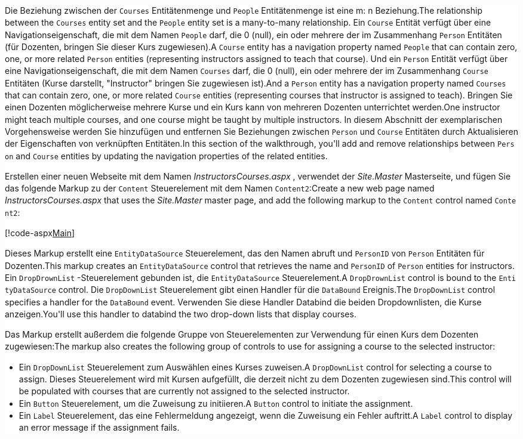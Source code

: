 <span data-ttu-id="c9fd2-145">Die Beziehung zwischen der `Courses` Entitätenmenge und `People` Entitätenmenge ist eine m: n Beziehung.</span><span class="sxs-lookup"><span data-stu-id="c9fd2-145">The relationship between the `Courses` entity set and the `People` entity set is a many-to-many relationship.</span></span> <span data-ttu-id="c9fd2-146">Ein `Course` Entität verfügt über eine Navigationseigenschaft, die mit dem Namen `People` darf, die 0 (null), ein oder mehrere der im Zusammenhang `Person` Entitäten (für Dozenten, bringen Sie dieser Kurs zugewiesen).</span><span class="sxs-lookup"><span data-stu-id="c9fd2-146">A `Course` entity has a navigation property named `People` that can contain zero, one, or more related `Person` entities (representing instructors assigned to teach that course).</span></span> <span data-ttu-id="c9fd2-147">Und ein `Person` Entität verfügt über eine Navigationseigenschaft, die mit dem Namen `Courses` darf, die 0 (null), ein oder mehrere der im Zusammenhang `Course` Entitäten (Kurse darstellt, "Instructor" bringen Sie zugewiesen ist).</span><span class="sxs-lookup"><span data-stu-id="c9fd2-147">And a `Person` entity has a navigation property named `Courses` that can contain zero, one, or more related `Course` entities (representing courses that instructor is assigned to teach).</span></span> <span data-ttu-id="c9fd2-148">Bringen Sie einen Dozenten möglicherweise mehrere Kurse und ein Kurs kann von mehreren Dozenten unterrichtet werden.</span><span class="sxs-lookup"><span data-stu-id="c9fd2-148">One instructor might teach multiple courses, and one course might be taught by multiple instructors.</span></span> <span data-ttu-id="c9fd2-149">In diesem Abschnitt der exemplarischen Vorgehensweise werden Sie hinzufügen und entfernen Sie Beziehungen zwischen `Person` und `Course` Entitäten durch Aktualisieren der Eigenschaften von verknüpften Entitäten.</span><span class="sxs-lookup"><span data-stu-id="c9fd2-149">In this section of the walkthrough, you'll add and remove relationships between `Person` and `Course` entities by updating the navigation properties of the related entities.</span></span>

<span data-ttu-id="c9fd2-150">Erstellen einer neuen Webseite mit dem Namen *InstructorsCourses.aspx* , verwendet der *Site.Master* Masterseite, und fügen Sie das folgende Markup zu der `Content` Steuerelement mit dem Namen `Content2`:</span><span class="sxs-lookup"><span data-stu-id="c9fd2-150">Create a new web page named *InstructorsCourses.aspx* that uses the *Site.Master* master page, and add the following markup to the `Content` control named `Content2`:</span></span>

[!code-aspx[Main](the-entity-framework-and-aspnet-getting-started-part-5/samples/sample5.aspx)]

<span data-ttu-id="c9fd2-151">Dieses Markup erstellt eine `EntityDataSource` Steuerelement, das den Namen abruft und `PersonID` von `Person` Entitäten für Dozenten.</span><span class="sxs-lookup"><span data-stu-id="c9fd2-151">This markup creates an `EntityDataSource` control that retrieves the name and `PersonID` of `Person` entities for instructors.</span></span> <span data-ttu-id="c9fd2-152">Ein `DropDrownList` -Steuerelement gebunden ist, die `EntityDataSource` Steuerelement.</span><span class="sxs-lookup"><span data-stu-id="c9fd2-152">A `DropDrownList` control is bound to the `EntityDataSource` control.</span></span> <span data-ttu-id="c9fd2-153">Die `DropDownList` Steuerelement gibt einen Handler für die `DataBound` Ereignis.</span><span class="sxs-lookup"><span data-stu-id="c9fd2-153">The `DropDownList` control specifies a handler for the `DataBound` event.</span></span> <span data-ttu-id="c9fd2-154">Verwenden Sie diese Handler Databind die beiden Dropdownlisten, die Kurse anzeigen.</span><span class="sxs-lookup"><span data-stu-id="c9fd2-154">You'll use this handler to databind the two drop-down lists that display courses.</span></span>

<span data-ttu-id="c9fd2-155">Das Markup erstellt außerdem die folgende Gruppe von Steuerelementen zur Verwendung für einen Kurs dem Dozenten zugewiesen:</span><span class="sxs-lookup"><span data-stu-id="c9fd2-155">The markup also creates the following group of controls to use for assigning a course to the selected instructor:</span></span>

- <span data-ttu-id="c9fd2-156">Ein `DropDownList` Steuerelement zum Auswählen eines Kurses zuweisen.</span><span class="sxs-lookup"><span data-stu-id="c9fd2-156">A `DropDownList` control for selecting a course to assign.</span></span> <span data-ttu-id="c9fd2-157">Dieses Steuerelement wird mit Kursen aufgefüllt, die derzeit nicht zu dem Dozenten zugewiesen sind.</span><span class="sxs-lookup"><span data-stu-id="c9fd2-157">This control will be populated with courses that are currently not assigned to the selected instructor.</span></span>
- <span data-ttu-id="c9fd2-158">Ein `Button` Steuerelement, um die Zuweisung zu initiieren.</span><span class="sxs-lookup"><span data-stu-id="c9fd2-158">A `Button` control to initiate the assignment.</span></span>
- <span data-ttu-id="c9fd2-159">Ein `Label` Steuerelement, das eine Fehlermeldung angezeigt, wenn die Zuweisung ein Fehler auftritt.</span><span class="sxs-lookup"><span data-stu-id="c9fd2-159">A `Label` control to display an error message if the assignment fails.</span></span>

